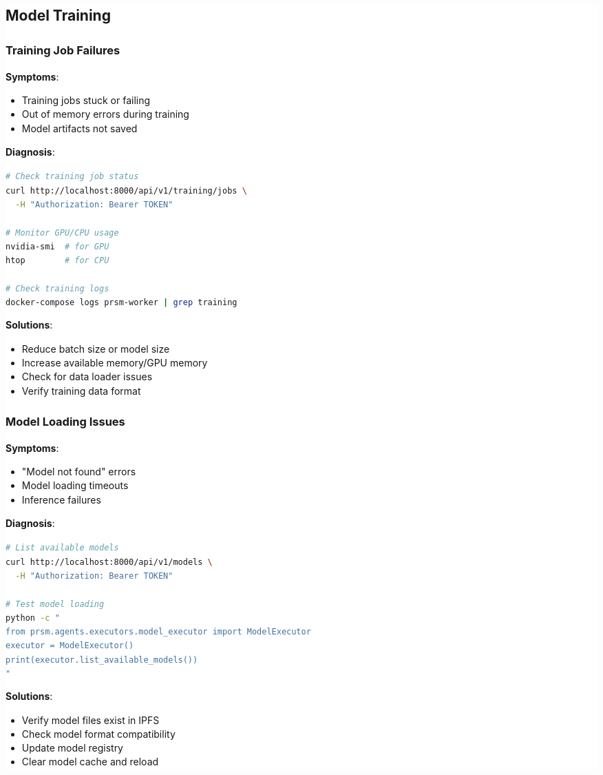 ## Model Training

### Training Job Failures

**Symptoms**:
- Training jobs stuck or failing
- Out of memory errors during training
- Model artifacts not saved

**Diagnosis**:
```bash
# Check training job status
curl http://localhost:8000/api/v1/training/jobs \
  -H "Authorization: Bearer TOKEN"

# Monitor GPU/CPU usage
nvidia-smi  # for GPU
htop        # for CPU

# Check training logs
docker-compose logs prsm-worker | grep training
```

**Solutions**:
- Reduce batch size or model size
- Increase available memory/GPU memory
- Check for data loader issues
- Verify training data format

### Model Loading Issues

**Symptoms**:
- "Model not found" errors
- Model loading timeouts
- Inference failures

**Diagnosis**:
```bash
# List available models
curl http://localhost:8000/api/v1/models \
  -H "Authorization: Bearer TOKEN"

# Test model loading
python -c "
from prsm.agents.executors.model_executor import ModelExecutor
executor = ModelExecutor()
print(executor.list_available_models())
"
```

**Solutions**:
- Verify model files exist in IPFS
- Check model format compatibility
- Update model registry
- Clear model cache and reload
